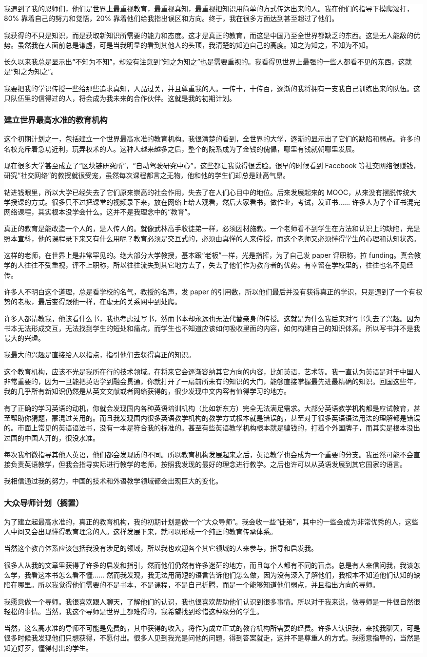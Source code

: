 我遇到了我的恩师们，他们是世界上最重视教育，最重视真知，最重视把知识用简单的方式传达出来的人。我在他们的指导下摸爬滚打，80% 靠着自己的努力和觉悟，20% 靠着他们给我指出误区和方向。终于，我在很多方面达到甚至超过了他们。

我获得的不只是知识，而是获取新知识所需要的能力和态度。这才是真正的教育，而这是中国乃至全世界都缺乏的东西。这是无人能敌的优势。虽然我在人面前总是谦虚，可是当我明显的看到其他人的头顶，我清楚的知道自己的高度。知之为知之，不知为不知。

长久以来我总是显示出“不知为不知”，却没有注意到“知之为知之”也是需要重视的。我看得见世界上最强的一些人都看不见的东西，这就是“知之为知之”。

我要把我的学识传授一些给那些追求真知，人品过关，并且尊重我的人。一传十，十传百，逐渐的我将拥有一支我自己训练出来的队伍。这只队伍里的信得过的人，将会成为我未来的合作伙伴。这就是我的初期计划。

### 建立世界最高水准的教育机构

这个初期计划之一，包括建立一个世界最高水准的教育机构。我很清楚的看到，全世界的大学，逐渐的显示出了它们的缺陷和弱点。许多的名校充斥着急功近利，玩弄权术的人。这种人越来越多之后，整个的院系成为了金钱的傀儡，哪里有钱就朝哪里发展。

现在很多大学甚至成立了“区块链研究所”，“自动驾驶研究中心”，这些都让我觉得很丢脸。很早的时候看到 Facebook 等社交网络很赚钱，研究“社交网络”的教授就很受宠，虽然每次课程都言之无物，他和他的学生们却总是趾高气昂。

钻进钱眼里，所以大学已经失去了它们原来崇高的社会作用，失去了在人们心目中的地位。后来发展起来的 MOOC，从来没有摆脱传统大学授课的方式。很多只不过把课堂的视频录下来，放在网络上给人观看，然后大家看书，做作业，考试，发证书…… 许多人为了个证书混完网络课程，其实根本没学会什么。这并不是我理念中的“教育”。

真正的教育是能改造一个人的，是人传人的。就像武林高手收徒弟一样，必须因材施教。一个老师看不到学生在方法和认识上的缺陷，光是照本宣科，他的课程录下来又有什么用呢？教育必须是交互式的，必须由真懂的人来传授，而这个老师又必须懂得学生的心理和认知状态。

这样的老师，在世界上是非常罕见的。绝大部分大学教授，基本跟“老板”一样，光是指挥，为了自己发 paper 评职称，拉 funding。真会教学的人往往不受重视，评不上职称，所以往往流失到其它地方去了，失去了他们作为教育者的优势。有幸留在学校里的，往往也名不见经传。

许多人不明白这个道理，总是看学校的名气，教授的名声，发 paper 的引用数，所以他们最后并没有获得真正的学识，只是遇到了一个有权势的老板，最后变得跟他一样，在虚无的关系网中到处爬。

许多人都请教我，他该看什么书，我也考虑过写书，然而书本却永远也无法代替亲身的传授。这就是为什么我后来对写书失去了兴趣。因为书本无法形成交互，无法找到学生的短处和痛点，而学生也不知道应该如何吸收里面的内容，如何构建自己的知识体系。所以写书并不是我最大的兴趣。

我最大的兴趣是直接给人以指点，指引他们去获得真正的知识。

这个教育机构，应该不光是我所在行的技术领域。在将来它会逐渐容纳其它方向的内容，比如英语，艺术等。我一直认为英语是对于中国人非常重要的，因为一旦能把英语学到融会贯通，你就打开了一扇前所未有的知识的大门，能够直接掌握最先进最精确的知识。回国这些年，我的几乎所有新知识仍然是从英文文献或者网络获得的，很少发现中文内容有值得学习的地方。

有了正确的学习英语的动机，你就会发现国内各种英语培训机构（比如新东方）完全无法满足需求。大部分英语教学机构都是应试教育，甚至帮助你猜题，蒙混过关用的。而且我发现国内很多英语教学机构的教学方式根本就是错误的，甚至对于很多英语语法用法的理解都是错误的。市面上常见的英语语法书，没有一本是符合我的标准的。甚至有些英语教学机构根本就是骗钱的，打着个外国牌子，而其实是根本没出过国的中国人开的，很没水准。

每次我稍微指导其他人英语，他们都会发现质的不同。所以教育机构发展起来之后，英语教学也会成为一个重要的分支。我虽然可能不会直接负责英语教学，但我会指导实际进行教学的老师，按照我发现的最好的理念进行教学。之后也许可以从英语发展到其它国家的语言。

我相信通过我的努力，中国的技术和外语教学领域都会出现巨大的变化。

### 大众导师计划（搁置）

为了建立起最高水准的，真正的教育机构，我的初期计划是做一个“大众导师”。我会收一些“徒弟”，其中的一些会成为非常优秀的人，这些人中间又会出现懂得教育理念的人。这样发展下来，就可以形成一个纯正的教育传承体系。

当然这个教育体系应该包括我没有涉足的领域，所以我也欢迎各个其它领域的人来参与，指导和启发我。

很多人从我的文章里获得了许多的启发和指引，然而他们仍然有许多迷茫的地方，而且每个人都有不同的盲点。总是有人来信问我，我该怎么学，我看这本书怎么看不懂…… 然而我发现，我无法用简短的语言告诉他们怎么做，因为没有深入了解他们，我根本不知道他们认知的缺陷在哪里。所以我觉得他们需要的不是书本，不是课程，不是自己折腾，而是一个能够知道他们弱点，并且指出方向的导师。

我愿意做一个导师。我很喜欢跟人聊天，了解他们的认识，我也很喜欢帮助他们认识到很多事情。所以对于我来说，做导师是一件很自然很轻松的事情。当然，我这个导师是世界上都难得的，我希望找到珍惜这种缘分的学生。

当然，这么高水准的导师不可能是免费的，其中获得的收入，将作为成立正式的教育机构所需要的经费。许多人认识我，来找我聊天，可是很多时候我发现他们只想获得，不愿付出。很多人见到我光是问他的问题，得到答案就走，这并不是尊重人的方式。我愿意指导的，当然是知道好歹，懂得付出的学生。
